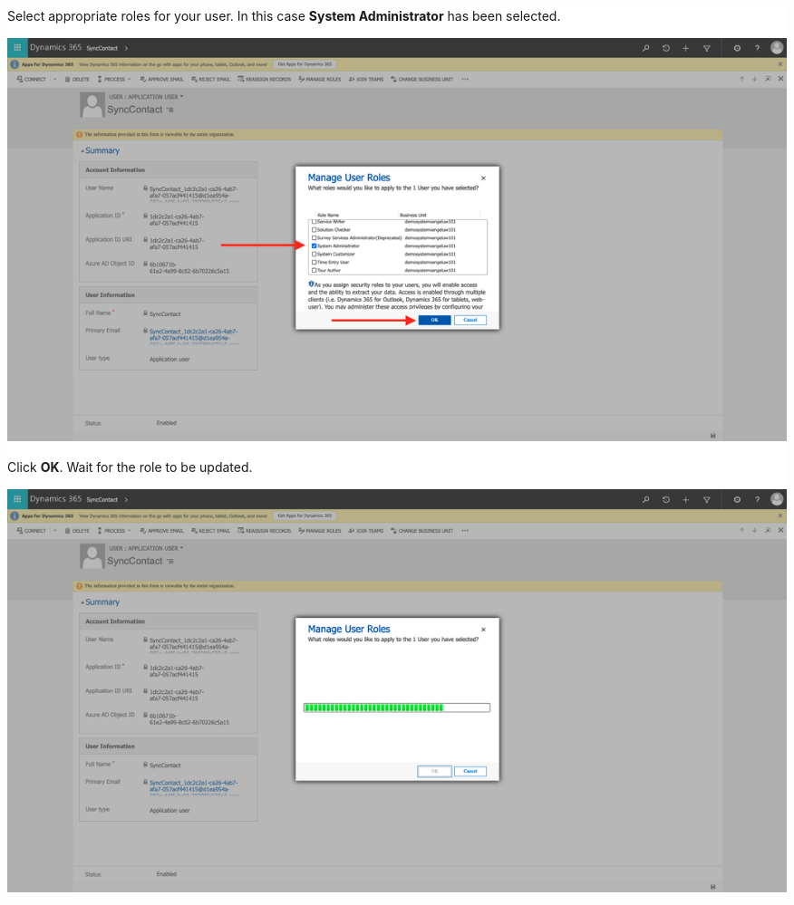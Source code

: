 Select appropriate roles for your user. In this case **System Administrator** has been selected.

![iFrame0](./images/iframe-security-roles1.png)

Click **OK**.  Wait for the role to be updated.

![iFrame0](./images/iframe-security-roles2.png)
